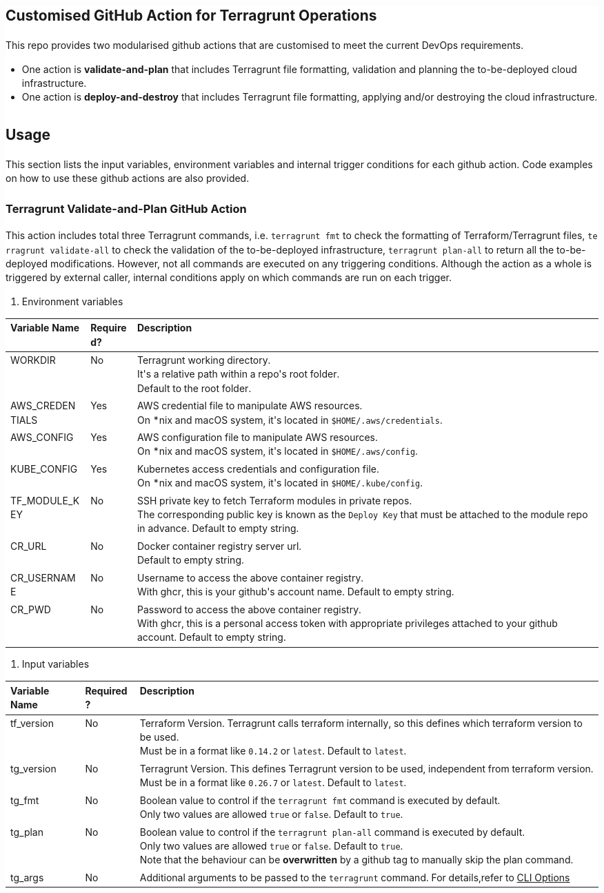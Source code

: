 ## Customised GitHub Action for Terragrunt Operations

This repo provides two modularised github actions that are customised to meet the current DevOps requirements.

- One action is **validate-and-plan** that includes Terragrunt file formatting, validation and planning the to-be-deployed cloud infrastructure.
- One action is **deploy-and-destroy** that includes Terragrunt file formatting, applying and/or destroying the cloud infrastructure.

## Usage

This section lists the input variables, environment variables and internal trigger conditions for each github action. Code examples on how to use these github actions are also provided.

### Terragrunt Validate-and-Plan GitHub Action

This action includes total three Terragrunt commands, i.e. `terragrunt fmt` to check the formatting of Terraform/Terragrunt files, `terragrunt validate-all` to check the validation of the to-be-deployed infrastructure, `terragrunt plan-all` to return all the to-be-deployed modifications. However, not all commands are executed on any triggering conditions. Although the action as a whole is triggered by external caller, internal conditions apply on which commands are run on each trigger.

1. Environment variables

| Variable Name   | Required? | Description                                                                                                                                                                                                |
| :-------------- | :-------- | :--------------------------------------------------------------------------------------------------------------------------------------------------------------------------------------------------------- |
| WORKDIR         | No        | Terragrunt working directory.<br/> It's a relative path within a repo's root folder.<br/> Default to the root folder.                                                                                      |
| AWS_CREDENTIALS | Yes       | AWS credential file to manipulate AWS resources. <br/> On *nix and macOS system, it's located in `$HOME/.aws/credentials`.                                                                                 |
| AWS_CONFIG      | Yes       | AWS configuration file to manipulate AWS resources. <br/> On *nix and macOS system, it's located in `$HOME/.aws/config`.                                                                                   |
| KUBE_CONFIG     | Yes       | Kubernetes access credentials and configuration file. <br/> On *nix and macOS system, it's located in `$HOME/.kube/config`.                                                                                |
| TF_MODULE_KEY   | No        | SSH private key to fetch Terraform modules in private repos. <br/> The corresponding public key is known as the `Deploy Key` that must be attached to the module repo in advance. Default to empty string. |
| CR_URL          | No        | Docker container registry server url. <br/> Default to empty string.                                                                                                                                       |
| CR_USERNAME     | No        | Username to access the above container registry. <br/> With ghcr, this is your github's account name. Default to empty string.                                                                             |
| CR_PWD          | No        | Password to access the above container registry. <br/> With ghcr, this is a personal access token with appropriate privileges attached to your github account. Default to empty string.                    |

1. Input variables

| Variable Name  | Required? | Description                                                                                                                                                                                                                                                                                                |
| :------------- | :-------- | :--------------------------------------------------------------------------------------------------------------------------------------------------------------------------------------------------------------------------------------------------------------------------------------------------------- |
| tf_version     | No        | Terraform Version. Terragrunt calls terraform internally, so this defines which terraform version to be used. <br/> Must be in a format like `0.14.2` or `latest`. Default to `latest`.                                                                                                                    |
| tg_version     | No        | Terragrunt Version. This defines Terragrunt version to be used, independent from terraform version. <br/> Must be in a format like `0.26.7` or `latest`. Default to `latest`.                                                                                                                              |
| tg_fmt         | No        | Boolean value to control if the `terragrunt fmt` command is executed by default. <br/> Only two values are allowed `true` or `false`. Default to `true`.                                                                                                                                                   |
| tg_plan        | No        | Boolean value to control if the `terragrunt plan-all` command is executed by default. <br/> Only two values are allowed `true` or `false`. Default to `true`. <br/> Note that the behaviour can be **overwritten** by a github tag to manually skip the plan command.                                      |
| tg_args        | No        | Additional arguments to be passed to the `terragrunt` command. For details,refer to [CLI Options](https://terragrunt.gruntwork.io/docs/reference/cli-options/#cli-options)                                                                                                                                 |